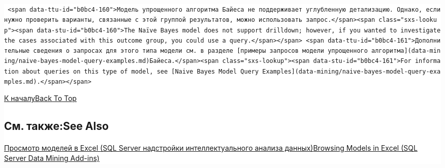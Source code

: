      <span data-ttu-id="b0bc4-160">Модель упрощенного алгоритма Байеса не поддерживает углубленную детализацию. Однако, если нужно проверить варианты, связанные с этой группой результатов, можно использовать запрос.</span><span class="sxs-lookup"><span data-stu-id="b0bc4-160">The Naïve Bayes model does not support drilldown; however, if you wanted to investigate the cases associated with this outcome group, you could use a query.</span></span> <span data-ttu-id="b0bc4-161">Дополнительные сведения о запросах для этого типа модели см. в разделе [примеры запросов модели упрощенного алгоритма](data-mining/naive-bayes-model-query-examples.md)Байеса.</span><span class="sxs-lookup"><span data-stu-id="b0bc4-161">For information about queries on this type of model, see [Naive Bayes Model Query Examples](data-mining/naive-bayes-model-query-examples.md).</span></span>  
  
 [<span data-ttu-id="b0bc4-162">К началу</span><span class="sxs-lookup"><span data-stu-id="b0bc4-162">Back To Top</span></span>](#BKMK_Tabs)  
  
## <a name="see-also"></a><span data-ttu-id="b0bc4-163">См. также:</span><span class="sxs-lookup"><span data-stu-id="b0bc4-163">See Also</span></span>  
 [<span data-ttu-id="b0bc4-164">Просмотр моделей в Excel &#40;SQL Server надстройки интеллектуального анализа данных&#41;</span><span class="sxs-lookup"><span data-stu-id="b0bc4-164">Browsing Models in Excel &#40;SQL Server Data Mining Add-ins&#41;</span></span>](browsing-models-in-excel-sql-server-data-mining-add-ins.md)  
  
  
